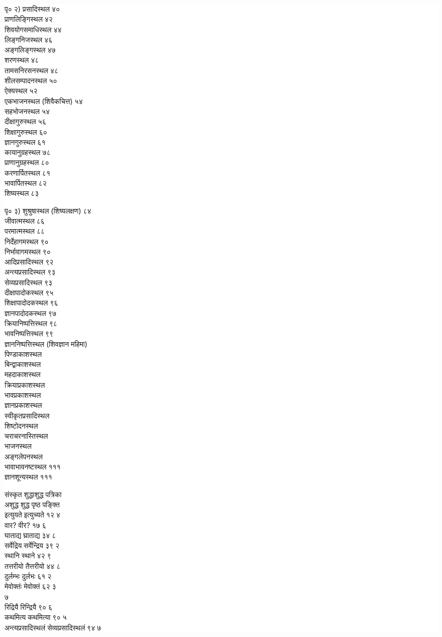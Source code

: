 पृ० २) प्रसादिस्थल ४०  
प्राणलिङ्गिस्थल ४२  
शिवयोगसमाधिस्थल ४४  
लिङ्गनिजस्थल ४६  
अङ्गलिङ्गस्थल ४७  
शरणस्थल ४८  
तामसनिरसनस्थल ४८  
शीलसम्पादनस्थल ५०  
ऐक्यस्थल ५२  
एकभाजनस्थल (शिवैकचित्त) ५४  
सहभोजनस्थल ५४  
दीक्षागुरुस्थल ५६  
शिक्षागुरुस्थल ६०  
ज्ञानगुरुस्थल ६१  
कायानुग्रहस्थल ७८  
प्राणानुग्रहस्थल ८०  
करणार्पितस्थल ८१  
भावार्पितस्थल ८२  
शिष्यस्थल ८३  
  
पृ० ३) शुश्रुषास्थल (शिष्यलक्षण) ८४  
जीवात्मस्थल ८६  
परमात्मस्थल ८८  
निर्देहागमस्थल ९०  
निर्भावागमस्थल ९०  
आदिप्रसादिस्थल ९२  
अन्त्यप्रसादिस्थल ९३  
सेव्यप्रसादिस्थल ९३  
दीक्षापादोकस्थल ९५  
शिक्षापादोदकस्थल ९६  
ज्ञानपादोदकस्थल ९७  
क्रियानिष्पत्तिस्थल ९८  
भावनिष्पत्तिस्थल ९९  
ज्ञाननिष्पत्तिस्थल (शिवज्ञान महिमा)  
पिण्डाकाशस्थल  
बिन्द्वाकाशस्थल  
महदाकाशस्थल  
क्रियाप्रकाशस्थल  
भावप्रकाशस्थल  
ज्ञानप्रकाशस्थल  
स्वीकृतप्रसादिस्थल  
शिष्टोदनस्थल  
चराचरनास्तिस्थल  
भाजनस्थल  
अङ्गलेपनस्थल  
भावाभावनष्टस्थल १११  
ज्ञानशून्यस्थल १११  
  
  
संस्कृत शुद्धाशुद्ध पत्रिका  
अशुद्ध शुद्ध पृष्ठ पङ्क्ति  
इत्युयते इत्युच्यते १२ ४  
वार? वीर? १७ ६  
घाताद्य घ्राताद्य ३४ ८  
सर्वेद्रिय सर्वेन्द्रिय ३९ २  
स्थानि स्थाने ४२ ९  
तत्तरीयो तैत्तरीयो ४४ ८  
दुर्लम्भः दुर्लभः ६१ २  
मेवोक्तंः मेवोक्तं ६२ ३  
	७  
रिद्रियै रिन्द्रियै ९० ६  
कथमित्य कथमित्या ९० ५  
अन्त्यप्रसादिस्थलं सेव्यप्रसादिस्थलं ९४ ७  
  